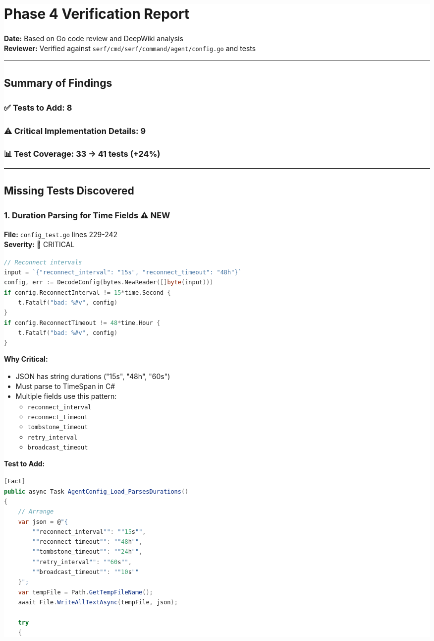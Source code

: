 # Phase 4 Verification Report

**Date:** Based on Go code review and DeepWiki analysis  
**Reviewer:** Verified against `serf/cmd/serf/command/agent/config.go` and tests

---

## Summary of Findings

### ✅ Tests to Add: 8
### ⚠️ Critical Implementation Details: 9
### 📊 Test Coverage: 33 → 41 tests (+24%)

---

## Missing Tests Discovered

### 1. Duration Parsing for Time Fields ⚠️ NEW

**File:** `config_test.go` lines 229-242  
**Severity:** 🔴 CRITICAL

```go
// Reconnect intervals
input = `{"reconnect_interval": "15s", "reconnect_timeout": "48h"}`
config, err := DecodeConfig(bytes.NewReader([]byte(input)))
if config.ReconnectInterval != 15*time.Second {
    t.Fatalf("bad: %#v", config)
}
if config.ReconnectTimeout != 48*time.Hour {
    t.Fatalf("bad: %#v", config)
}
```

**Why Critical:**
- JSON has string durations ("15s", "48h", "60s")
- Must parse to TimeSpan in C#
- Multiple fields use this pattern:
  - `reconnect_interval`
  - `reconnect_timeout`
  - `tombstone_timeout`
  - `retry_interval`
  - `broadcast_timeout`

**Test to Add:**
```csharp
[Fact]
public async Task AgentConfig_Load_ParsesDurations()
{
    // Arrange
    var json = @"{
        ""reconnect_interval"": ""15s"",
        ""reconnect_timeout"": ""48h"",
        ""tombstone_timeout"": ""24h"",
        ""retry_interval"": ""60s"",
        ""broadcast_timeout"": ""10s""
    }";
    var tempFile = Path.GetTempFileName();
    await File.WriteAllTextAsync(tempFile, json);

    try
    {
```